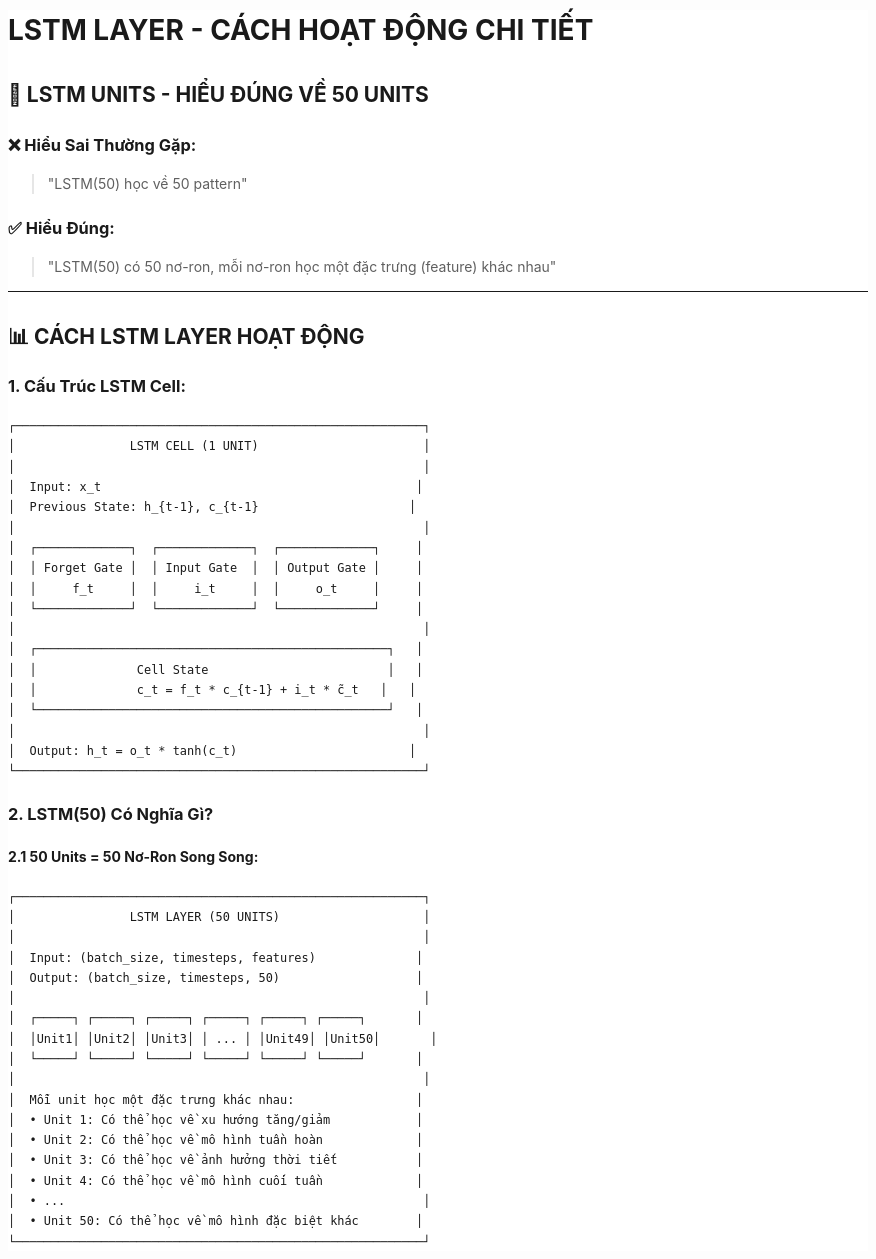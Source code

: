 # LSTM LAYER - CÁCH HOẠT ĐỘNG CHI TIẾT

## 🧠 **LSTM UNITS - HIỂU ĐÚNG VỀ 50 UNITS**

### **❌ Hiểu Sai Thường Gặp:**
> "LSTM(50) học về 50 pattern"

### **✅ Hiểu Đúng:**
> "LSTM(50) có 50 nơ-ron, mỗi nơ-ron học một đặc trưng (feature) khác nhau"

---

## 📊 **CÁCH LSTM LAYER HOẠT ĐỘNG**

### **1. Cấu Trúc LSTM Cell:**

```
┌─────────────────────────────────────────────────────────┐
│                LSTM CELL (1 UNIT)                       │
│                                                         │
│  Input: x_t                                            │
│  Previous State: h_{t-1}, c_{t-1}                     │
│                                                         │
│  ┌─────────────┐  ┌─────────────┐  ┌─────────────┐     │
│  │ Forget Gate │  │ Input Gate  │  │ Output Gate │     │
│  │     f_t     │  │     i_t     │  │     o_t     │     │
│  └─────────────┘  └─────────────┘  └─────────────┘     │
│                                                         │
│  ┌─────────────────────────────────────────────────┐   │
│  │              Cell State                         │   │
│  │              c_t = f_t * c_{t-1} + i_t * c̃_t   │   │
│  └─────────────────────────────────────────────────┘   │
│                                                         │
│  Output: h_t = o_t * tanh(c_t)                        │
└─────────────────────────────────────────────────────────┘
```

### **2. LSTM(50) Có Nghĩa Gì?**

#### **2.1 50 Units = 50 Nơ-Ron Song Song:**
```
┌─────────────────────────────────────────────────────────┐
│                LSTM LAYER (50 UNITS)                    │
│                                                         │
│  Input: (batch_size, timesteps, features)              │
│  Output: (batch_size, timesteps, 50)                   │
│                                                         │
│  ┌─────┐ ┌─────┐ ┌─────┐ ┌─────┐ ┌─────┐ ┌─────┐       │
│  │Unit1│ │Unit2│ │Unit3│ │ ... │ │Unit49│ │Unit50│       │
│  └─────┘ └─────┘ └─────┘ └─────┘ └─────┘ └─────┘       │
│                                                         │
│  Mỗi unit học một đặc trưng khác nhau:                 │
│  • Unit 1: Có thể học về xu hướng tăng/giảm            │
│  • Unit 2: Có thể học về mô hình tuần hoàn             │
│  • Unit 3: Có thể học về ảnh hưởng thời tiết           │
│  • Unit 4: Có thể học về mô hình cuối tuần             │
│  • ...                                                  │
│  • Unit 50: Có thể học về mô hình đặc biệt khác        │
└─────────────────────────────────────────────────────────┘
```

